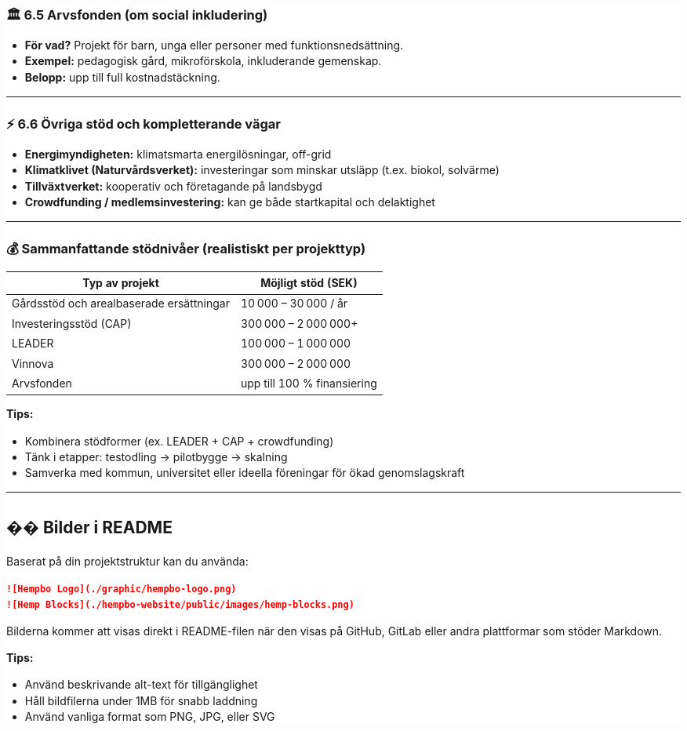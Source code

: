 
### 🏛️ 6.5 Arvsfonden (om social inkludering)
- **För vad?** Projekt för barn, unga eller personer med funktionsnedsättning.
- **Exempel:** pedagogisk gård, mikroförskola, inkluderande gemenskap.
- **Belopp:** upp till full kostnadstäckning.

---

### ⚡ 6.6 Övriga stöd och kompletterande vägar
- **Energimyndigheten:** klimatsmarta energilösningar, off-grid
- **Klimatklivet (Naturvårdsverket):** investeringar som minskar utsläpp (t.ex. biokol, solvärme)
- **Tillväxtverket:** kooperativ och företagande på landsbygd
- **Crowdfunding / medlemsinvestering:** kan ge både startkapital och delaktighet

---

### 💰 Sammanfattande stödnivåer (realistiskt per projekttyp)

| Typ av projekt                         | Möjligt stöd (SEK)          |
|----------------------------------------|------------------------------|
| Gårdsstöd och arealbaserade ersättningar | 10 000 – 30 000 / år         |
| Investeringsstöd (CAP)                | 300 000 – 2 000 000+         |
| LEADER                                | 100 000 – 1 000 000          |
| Vinnova                               | 300 000 – 2 000 000          |
| Arvsfonden                            | upp till 100 % finansiering  |


**Tips:**
- Kombinera stödformer (ex. LEADER + CAP + crowdfunding)
- Tänk i etapper: testodling → pilotbygge → skalning
- Samverka med kommun, universitet eller ideella föreningar för ökad genomslagskraft

---

## �� Bilder i README

Baserat på din projektstruktur kan du använda:

```markdown
![Hempbo Logo](./graphic/hempbo-logo.png)
![Hemp Blocks](./hempbo-website/public/images/hemp-blocks.png)
```

Bilderna kommer att visas direkt i README-filen när den visas på GitHub, GitLab eller andra plattformar som stöder Markdown.

**Tips:** 
- Använd beskrivande alt-text för tillgänglighet
- Håll bildfilerna under 1MB för snabb laddning
- Använd vanliga format som PNG, JPG, eller SVG



